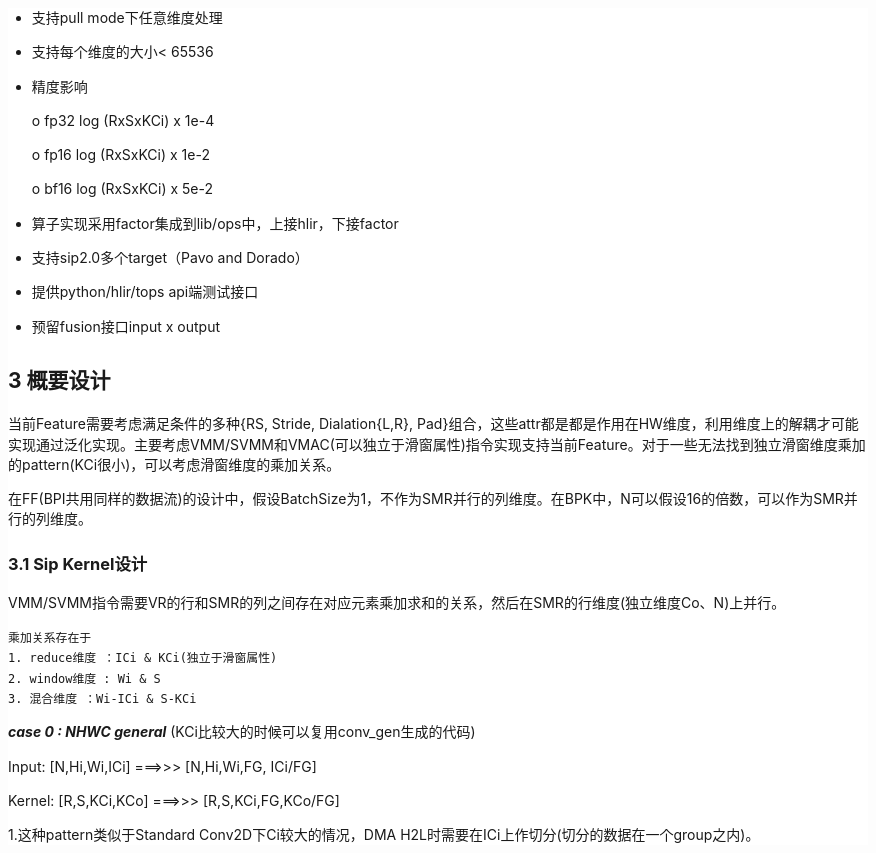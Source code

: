 - 支持pull mode下任意维度处理

- 支持每个维度的大小< 65536

- 精度影响

  o  fp32 log (RxSxKCi) x 1e-4

  o  fp16 log (RxSxKCi) x 1e-2

  o  bf16 log (RxSxKCi) x 5e-2



- 算子实现采用factor集成到lib/ops中，上接hlir，下接factor

- 支持sip2.0多个target（Pavo and Dorado）

- 提供python/hlir/tops api端测试接口

- 预留fusion接口input x output

## 3     概要设计

当前Feature需要考虑满足条件的多种{RS, Stride, Dialation{L,R}, Pad}组合，这些attr都是都是作用在HW维度，利用维度上的解耦才可能实现通过泛化实现。主要考虑VMM/SVMM和VMAC(可以独立于滑窗属性)指令实现支持当前Feature。对于一些无法找到独立滑窗维度乘加的pattern(KCi很小)，可以考虑滑窗维度的乘加关系。

在FF(BPI共用同样的数据流)的设计中，假设BatchSize为1，不作为SMR并行的列维度。在BPK中，N可以假设16的倍数，可以作为SMR并行的列维度。

### 3.1 Sip Kernel设计

VMM/SVMM指令需要VR的行和SMR的列之间存在对应元素乘加求和的关系，然后在SMR的行维度(独立维度Co、N)上并行。

```
乘加关系存在于 
1. reduce维度 ：ICi & KCi(独立于滑窗属性) 
2. window维度 : Wi & S
3. 混合维度 ：Wi-ICi & S-KCi
```

***case 0 :  NHWC  general*** (KCi比较大的时候可以复用conv_gen生成的代码)

Input:       [N,Hi,Wi,ICi]       ===>>>    [N,Hi,Wi,FG, ICi/FG]

Kernel:     [R,S,KCi,KCo]     ===>>>    [R,S,KCi,FG,KCo/FG]

1.这种pattern类似于Standard Conv2D下Ci较大的情况，DMA H2L时需要在ICi上作切分(切分的数据在一个group之内)。

<center class="half">